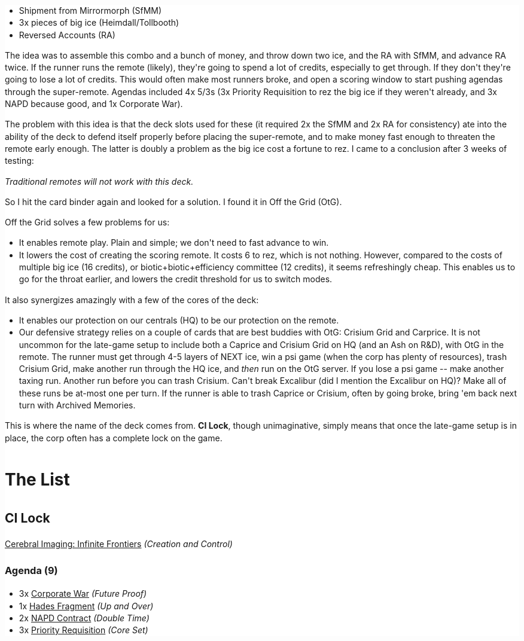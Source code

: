 - Shipment from Mirrormorph (SfMM)
- 3x pieces of big ice (Heimdall/Tollbooth)
- Reversed Accounts (RA)

The idea was to assemble this combo and a bunch of money, and throw down two ice, and the RA with SfMM, and advance RA twice.  If the runner runs the remote (likely), they're going to spend a lot of credits, especially to get through.  If they don't they're going to lose a lot of credits.  This would often make most runners broke, and open a scoring window to start pushing agendas through the super-remote.  Agendas included 4x 5/3s (3x Priority Requisition to rez the big ice if they weren't already, and 3x NAPD because good, and 1x Corporate War).

The problem with this idea is that the deck slots used for these (it required 2x the SfMM and 2x RA for consistency) ate into the ability of the deck to defend itself properly before placing the super-remote, and to make money fast enough to threaten the remote early enough.  The latter is doubly a problem as the big ice cost a fortune to rez.  I came to a conclusion after 3 weeks of testing:

*Traditional remotes will not work with this deck.*

So I hit the card binder again and looked for a solution.  I found it in Off the Grid (OtG).

Off the Grid solves a few problems for us:

- It enables remote play.  Plain and simple; we don't need to fast advance to win.
- It lowers the cost of creating the scoring remote.  It costs 6 to rez, which is not nothing.  However, compared to the costs of multiple big ice (16 credits), or biotic+biotic+efficiency committee (12 credits), it seems refreshingly cheap.  This enables us to go for the throat earlier, and lowers the credit threshold for us to switch modes.

It also synergizes amazingly with a few of the cores of the deck:

- It enables our protection on our centrals (HQ) to be our protection on the remote.
- Our defensive strategy relies on a couple of cards that are best buddies with OtG: Crisium Grid and Carprice.  It is not uncommon for the late-game setup to include both a Caprice and Crisium Grid on HQ (and an Ash on R&D), with OtG in the remote.  The runner must get through 4-5 layers of NEXT ice, win a psi game (when the corp has plenty of resources), trash Crisium Grid, make another run through the HQ ice, and *then* run on the OtG server.  If you lose a psi game -- make another taxing run.  Another run before you can trash Crisium.  Can't break Excalibur (did I mention the Excalibur on HQ)?  Make all of these runs be at-most one per turn.  If the runner is able to trash Caprice or Crisium, often by going broke, bring 'em back next turn with Archived Memories.

This is where the name of the deck comes from.  **CI Lock**, though unimaginative, simply means that once the late-game setup is in place, the corp often has a complete lock on the game.

# The List

## CI Lock

[Cerebral Imaging: Infinite Frontiers](http://netrunnerdb.com/en/card/03001) _(Creation and Control)_

### Agenda (9)
* 3x [Corporate War](http://netrunnerdb.com/en/card/02120) _(Future Proof)_ 
* 1x [Hades Fragment](http://netrunnerdb.com/en/card/06071) _(Up and Over)_ 
* 2x [NAPD Contract](http://netrunnerdb.com/en/card/04119) _(Double Time)_ 
* 3x [Priority Requisition](http://netrunnerdb.com/en/card/01106) _(Core Set)_ 
